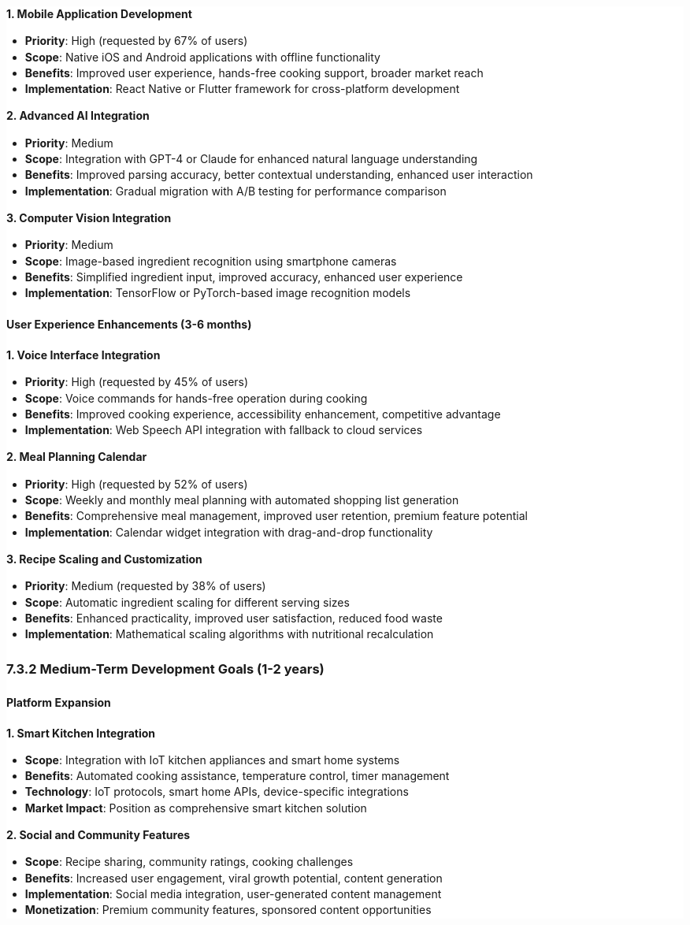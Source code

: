 **1. Mobile Application Development**
- **Priority**: High (requested by 67% of users)
- **Scope**: Native iOS and Android applications with offline functionality
- **Benefits**: Improved user experience, hands-free cooking support, broader market reach
- **Implementation**: React Native or Flutter framework for cross-platform development

**2. Advanced AI Integration**
- **Priority**: Medium
- **Scope**: Integration with GPT-4 or Claude for enhanced natural language understanding
- **Benefits**: Improved parsing accuracy, better contextual understanding, enhanced user interaction
- **Implementation**: Gradual migration with A/B testing for performance comparison

**3. Computer Vision Integration**
- **Priority**: Medium
- **Scope**: Image-based ingredient recognition using smartphone cameras
- **Benefits**: Simplified ingredient input, improved accuracy, enhanced user experience
- **Implementation**: TensorFlow or PyTorch-based image recognition models

#### User Experience Enhancements (3-6 months)

**1. Voice Interface Integration**
- **Priority**: High (requested by 45% of users)
- **Scope**: Voice commands for hands-free operation during cooking
- **Benefits**: Improved cooking experience, accessibility enhancement, competitive advantage
- **Implementation**: Web Speech API integration with fallback to cloud services

**2. Meal Planning Calendar**
- **Priority**: High (requested by 52% of users)
- **Scope**: Weekly and monthly meal planning with automated shopping list generation
- **Benefits**: Comprehensive meal management, improved user retention, premium feature potential
- **Implementation**: Calendar widget integration with drag-and-drop functionality

**3. Recipe Scaling and Customization**
- **Priority**: Medium (requested by 38% of users)
- **Scope**: Automatic ingredient scaling for different serving sizes
- **Benefits**: Enhanced practicality, improved user satisfaction, reduced food waste
- **Implementation**: Mathematical scaling algorithms with nutritional recalculation

### 7.3.2 Medium-Term Development Goals (1-2 years)

#### Platform Expansion

**1. Smart Kitchen Integration**
- **Scope**: Integration with IoT kitchen appliances and smart home systems
- **Benefits**: Automated cooking assistance, temperature control, timer management
- **Technology**: IoT protocols, smart home APIs, device-specific integrations
- **Market Impact**: Position as comprehensive smart kitchen solution

**2. Social and Community Features**
- **Scope**: Recipe sharing, community ratings, cooking challenges
- **Benefits**: Increased user engagement, viral growth potential, content generation
- **Implementation**: Social media integration, user-generated content management
- **Monetization**: Premium community features, sponsored content opportunities
